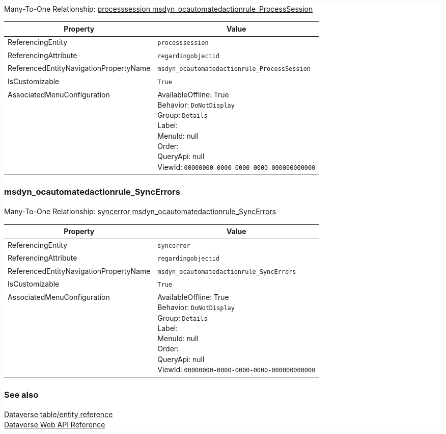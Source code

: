 Many-To-One Relationship: [processsession msdyn_ocautomatedactionrule_ProcessSession](processsession.md#BKMK_msdyn_ocautomatedactionrule_ProcessSession)

|Property|Value|
|---|---|
|ReferencingEntity|`processsession`|
|ReferencingAttribute|`regardingobjectid`|
|ReferencedEntityNavigationPropertyName|`msdyn_ocautomatedactionrule_ProcessSession`|
|IsCustomizable|`True`|
|AssociatedMenuConfiguration|AvailableOffline: True<br />Behavior: `DoNotDisplay`<br />Group: `Details`<br />Label: <br />MenuId: null<br />Order: <br />QueryApi: null<br />ViewId: `00000000-0000-0000-0000-000000000000`|

### <a name="BKMK_msdyn_ocautomatedactionrule_SyncErrors"></a> msdyn_ocautomatedactionrule_SyncErrors

Many-To-One Relationship: [syncerror msdyn_ocautomatedactionrule_SyncErrors](syncerror.md#BKMK_msdyn_ocautomatedactionrule_SyncErrors)

|Property|Value|
|---|---|
|ReferencingEntity|`syncerror`|
|ReferencingAttribute|`regardingobjectid`|
|ReferencedEntityNavigationPropertyName|`msdyn_ocautomatedactionrule_SyncErrors`|
|IsCustomizable|`True`|
|AssociatedMenuConfiguration|AvailableOffline: True<br />Behavior: `DoNotDisplay`<br />Group: `Details`<br />Label: <br />MenuId: null<br />Order: <br />QueryApi: null<br />ViewId: `00000000-0000-0000-0000-000000000000`|



### See also

[Dataverse table/entity reference](../about-entity-reference.md)  
[Dataverse Web API Reference](/power-apps/developer/data-platform/webapi/reference/about)   

